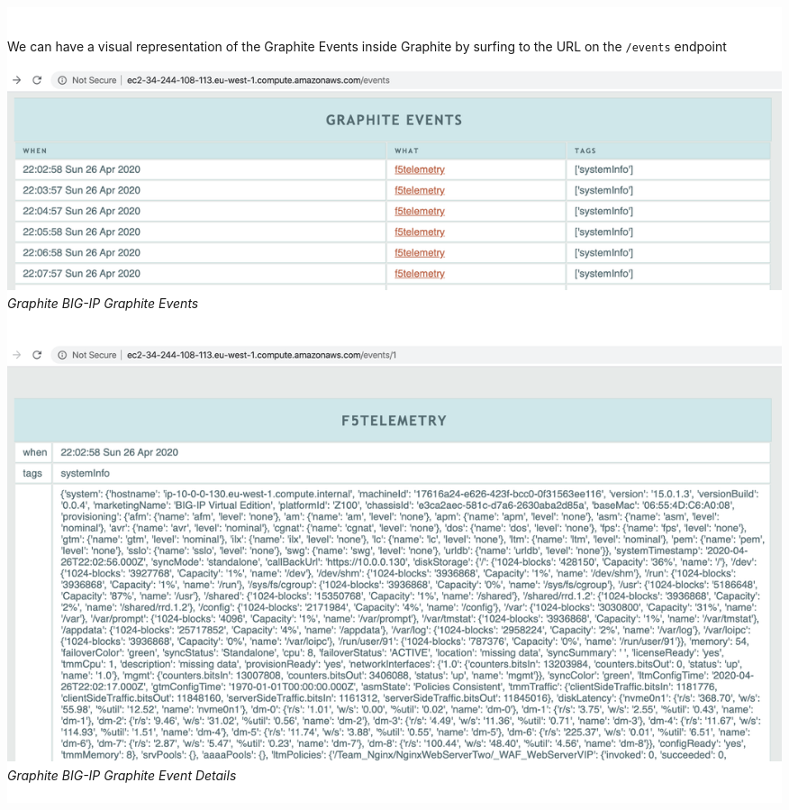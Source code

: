 <br />

We can have a visual representation of the Graphite Events inside Graphite by surfing to the URL on the `/events` endpoint


![Graphite BIG-IP Graphite Events](./imgs/graphite-bigip-ts-events.png)
<br />
*Graphite BIG-IP Graphite Events*
<br />
<br />


![Graphite BIG-IP Graphite Event Details](./imgs/graphite-bigip-ts-eventdetails.png)
<br />
*Graphite BIG-IP Graphite Event Details*
<br />
<br />

